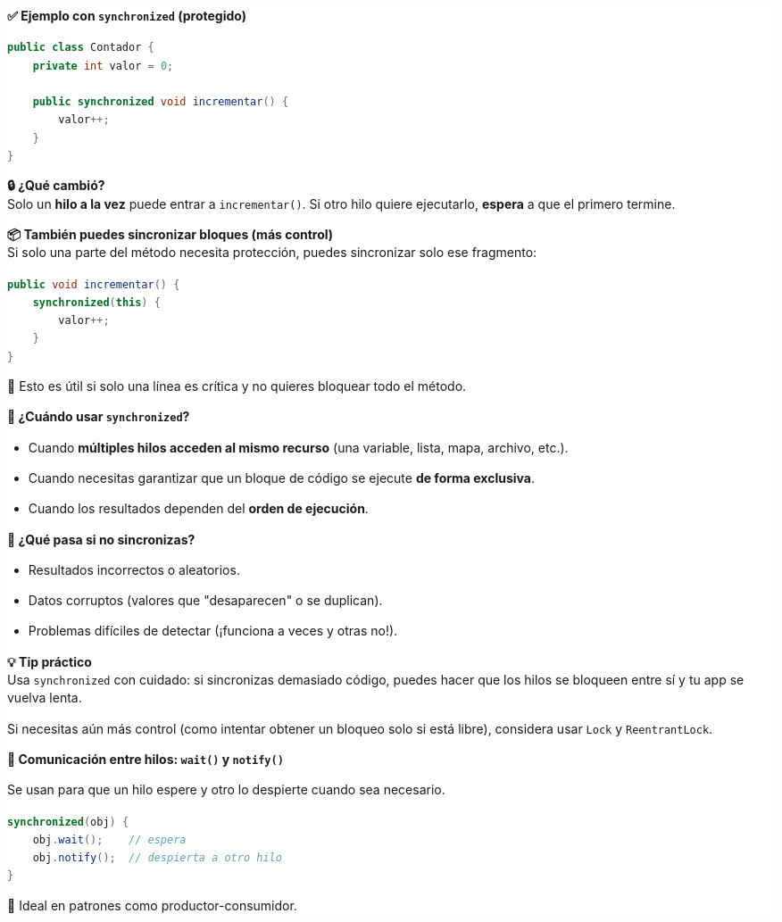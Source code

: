 **✅ Ejemplo con `synchronized` (protegido)**
```java
public class Contador {
    private int valor = 0;

    public synchronized void incrementar() {
        valor++;
    }
}
```
**🔒 ¿Qué cambió?**  
Solo un **hilo a la vez** puede entrar a `incrementar()`. Si otro hilo quiere ejecutarlo, **espera** a que el primero termine.

**📦 También puedes sincronizar bloques (más control)**  
Si solo una parte del método necesita protección, puedes sincronizar solo ese fragmento:

```java
public void incrementar() {
    synchronized(this) {
        valor++;
    }
}
```
🧠 Esto es útil si solo una línea es crítica y no quieres bloquear todo el método.

**🎯 ¿Cuándo usar `synchronized`?**  
- Cuando **múltiples hilos acceden al mismo recurso** (una variable, lista, mapa, archivo, etc.).

- Cuando necesitas garantizar que un bloque de código se ejecute **de forma exclusiva**.

- Cuando los resultados dependen del **orden de ejecución**.

**🚧 ¿Qué pasa si no sincronizas?**  
- Resultados incorrectos o aleatorios.

- Datos corruptos (valores que "desaparecen" o se duplican).

- Problemas difíciles de detectar (¡funciona a veces y otras no!).

**💡 Tip práctico**  
Usa `synchronized` con cuidado: si sincronizas demasiado código, puedes hacer que los hilos se bloqueen entre sí y tu app se vuelva lenta.

Si necesitas aún más control (como intentar obtener un bloqueo solo si está libre), considera usar `Lock` y `ReentrantLock`.

**🔁 Comunicación entre hilos: `wait()` y `notify()`**

Se usan para que un hilo espere y otro lo despierte cuando sea necesario.

```java
synchronized(obj) {
    obj.wait();    // espera
    obj.notify();  // despierta a otro hilo
}
```
🧠 Ideal en patrones como productor-consumidor.
